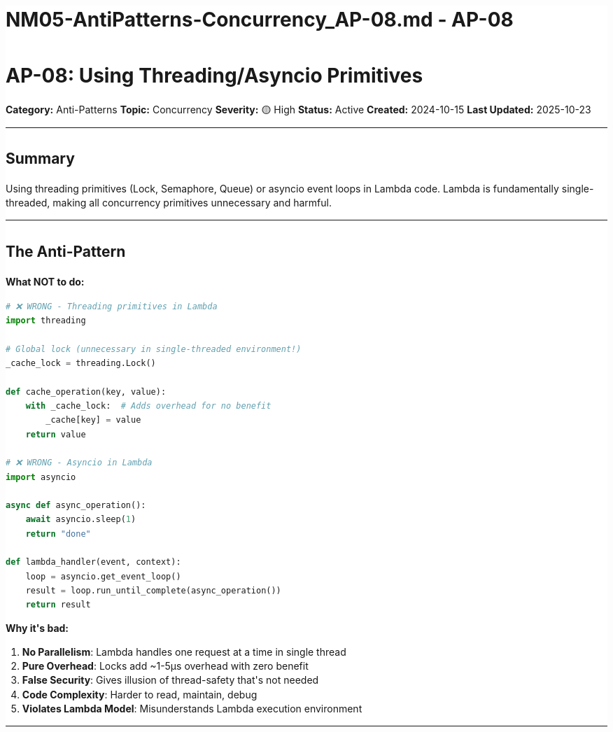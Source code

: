 # NM05-AntiPatterns-Concurrency_AP-08.md - AP-08

# AP-08: Using Threading/Asyncio Primitives

**Category:** Anti-Patterns
**Topic:** Concurrency
**Severity:** 🟡 High
**Status:** Active
**Created:** 2024-10-15
**Last Updated:** 2025-10-23

---

## Summary

Using threading primitives (Lock, Semaphore, Queue) or asyncio event loops in Lambda code. Lambda is fundamentally single-threaded, making all concurrency primitives unnecessary and harmful.

---

## The Anti-Pattern

**What NOT to do:**
```python
# ❌ WRONG - Threading primitives in Lambda
import threading

# Global lock (unnecessary in single-threaded environment!)
_cache_lock = threading.Lock()

def cache_operation(key, value):
    with _cache_lock:  # Adds overhead for no benefit
        _cache[key] = value
    return value

# ❌ WRONG - Asyncio in Lambda
import asyncio

async def async_operation():
    await asyncio.sleep(1)
    return "done"

def lambda_handler(event, context):
    loop = asyncio.get_event_loop()
    result = loop.run_until_complete(async_operation())
    return result
```

**Why it's bad:**
1. **No Parallelism**: Lambda handles one request at a time in single thread
2. **Pure Overhead**: Locks add ~1-5µs overhead with zero benefit
3. **False Security**: Gives illusion of thread-safety that's not needed
4. **Code Complexity**: Harder to read, maintain, debug
5. **Violates Lambda Model**: Misunderstands Lambda execution environment

---